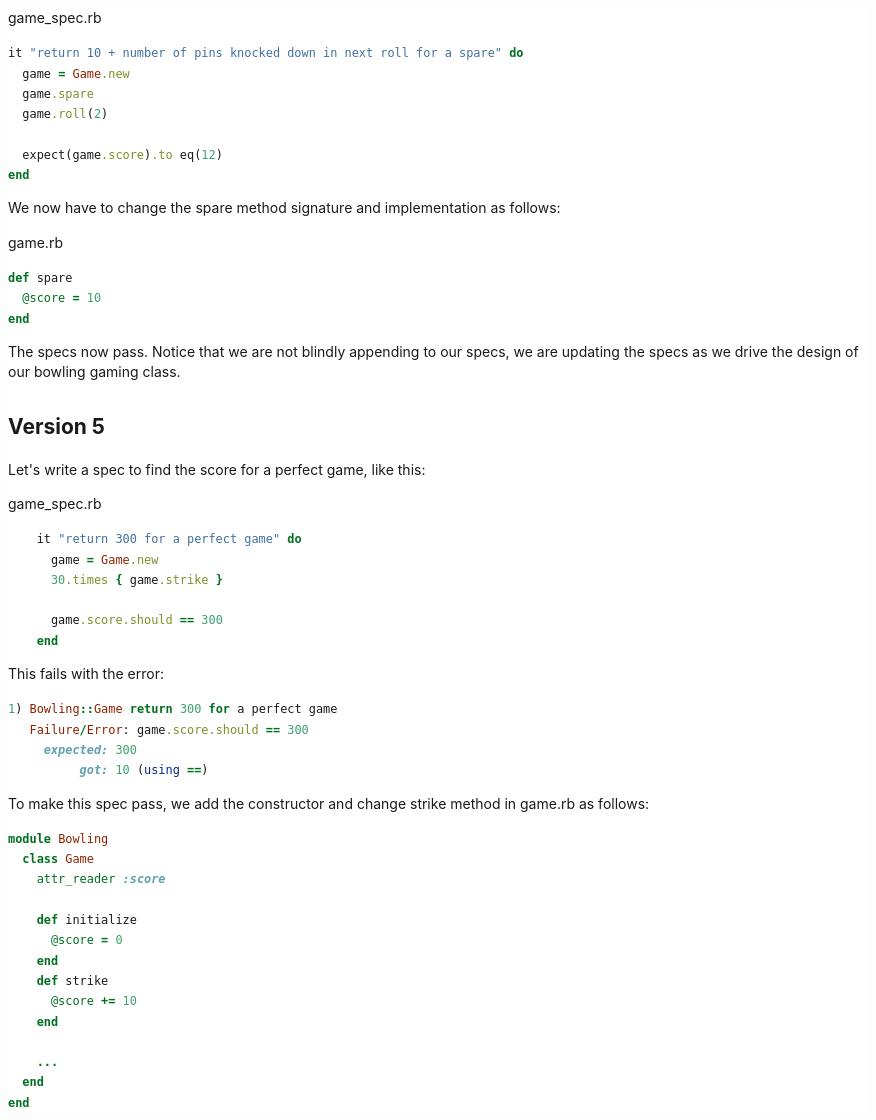 game_spec.rb

```ruby
it "return 10 + number of pins knocked down in next roll for a spare" do
  game = Game.new
  game.spare
  game.roll(2)
  
  expect(game.score).to eq(12)
end
```

We now have to change the spare method signature and implementation as follows:

game.rb

```ruby
def spare
  @score = 10
end
```

The specs now pass. Notice that we are not blindly appending to our specs, we are updating the specs as we drive the design of our bowling gaming class.

## Version 5 ##

Let's write a spec to find the score for a perfect game, like this:

game_spec.rb

```ruby
    it "return 300 for a perfect game" do
      game = Game.new
      30.times { game.strike }
      
      game.score.should == 300
    end
```

This fails with the error:

```ruby
1) Bowling::Game return 300 for a perfect game
   Failure/Error: game.score.should == 300
     expected: 300
          got: 10 (using ==)
```

To make this spec pass, we add the constructor and change strike method in game.rb as follows:

```ruby
module Bowling  
  class Game
    attr_reader :score
    
    def initialize
      @score = 0  
    end
    def strike
      @score += 10
    end
        
	...
  end
end
```
